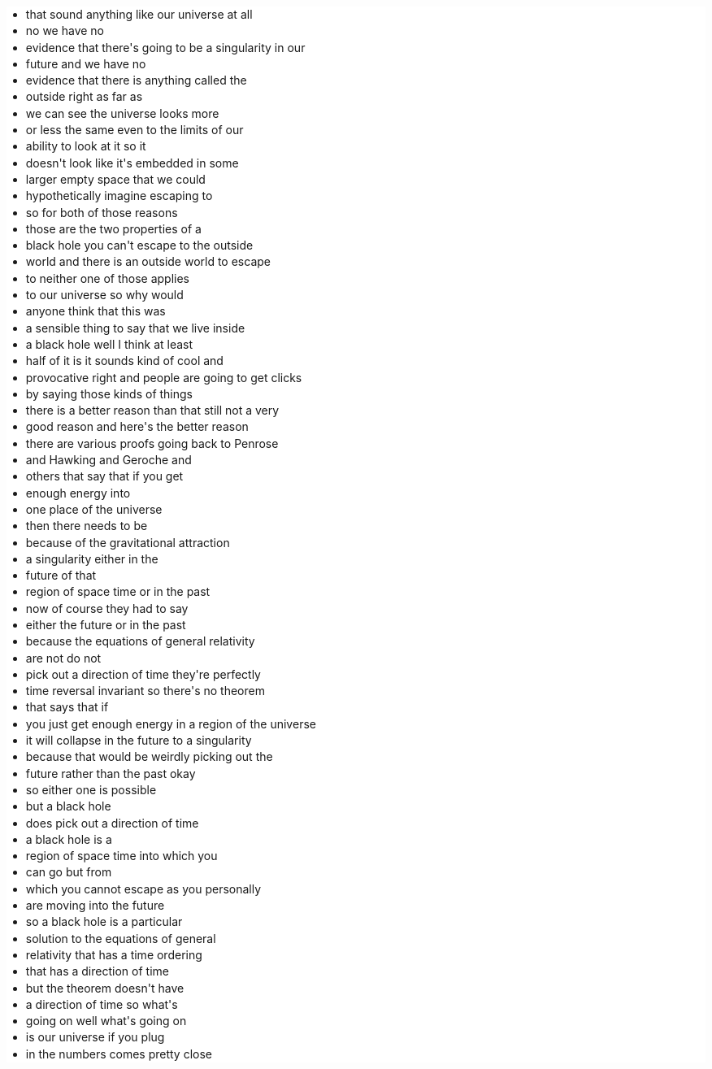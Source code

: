 *  that sound anything like our universe at all
*  no we have no
*  evidence that there's going to be a singularity in our
*  future and we have no
*  evidence that there is anything called the
*  outside right as far as
*  we can see the universe looks more
*  or less the same even to the limits of our
*  ability to look at it so it
*  doesn't look like it's embedded in some
*  larger empty space that we could
*  hypothetically imagine escaping to
*  so for both of those reasons
*  those are the two properties of a
*  black hole you can't escape to the outside
*  world and there is an outside world to escape
*  to neither one of those applies
*  to our universe so why would
*  anyone think that this was
*  a sensible thing to say that we live inside
*  a black hole well I think at least
*  half of it is it sounds kind of cool and
*  provocative right and people are going to get clicks
*  by saying those kinds of things
*  there is a better reason than that still not a very
*  good reason and here's the better reason
*  there are various proofs going back to Penrose
*  and Hawking and Geroche and
*  others that say that if you get
*  enough energy into
*  one place of the universe
*  then there needs to be
*  because of the gravitational attraction
*  a singularity either in the
*  future of that
*  region of space time or in the past
*  now of course they had to say
*  either the future or in the past
*  because the equations of general relativity
*  are not do not
*  pick out a direction of time they're perfectly
*  time reversal invariant so there's no theorem
*  that says that if
*  you just get enough energy in a region of the universe
*  it will collapse in the future to a singularity
*  because that would be weirdly picking out the
*  future rather than the past okay
*  so either one is possible
*  but a black hole
*  does pick out a direction of time
*  a black hole is a
*  region of space time into which you
*  can go but from
*  which you cannot escape as you personally
*  are moving into the future
*  so a black hole is a particular
*  solution to the equations of general
*  relativity that has a time ordering
*  that has a direction of time
*  but the theorem doesn't have
*  a direction of time so what's
*  going on well what's going on
*  is our universe if you plug
*  in the numbers comes pretty close